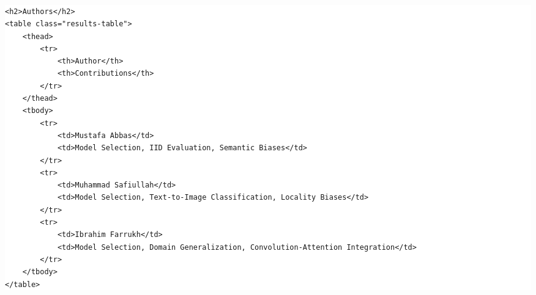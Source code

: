    <h2>Authors</h2>
    <table class="results-table">
        <thead>
            <tr>
                <th>Author</th>
                <th>Contributions</th>
            </tr>
        </thead>
        <tbody>
            <tr>
                <td>Mustafa Abbas</td>
                <td>Model Selection, IID Evaluation, Semantic Biases</td>
            </tr>
            <tr>
                <td>Muhammad Safiullah</td>
                <td>Model Selection, Text-to-Image Classification, Locality Biases</td>
            </tr>
            <tr>
                <td>Ibrahim Farrukh</td>
                <td>Model Selection, Domain Generalization, Convolution-Attention Integration</td>
            </tr>
        </tbody>
    </table>

</body>
</html>
